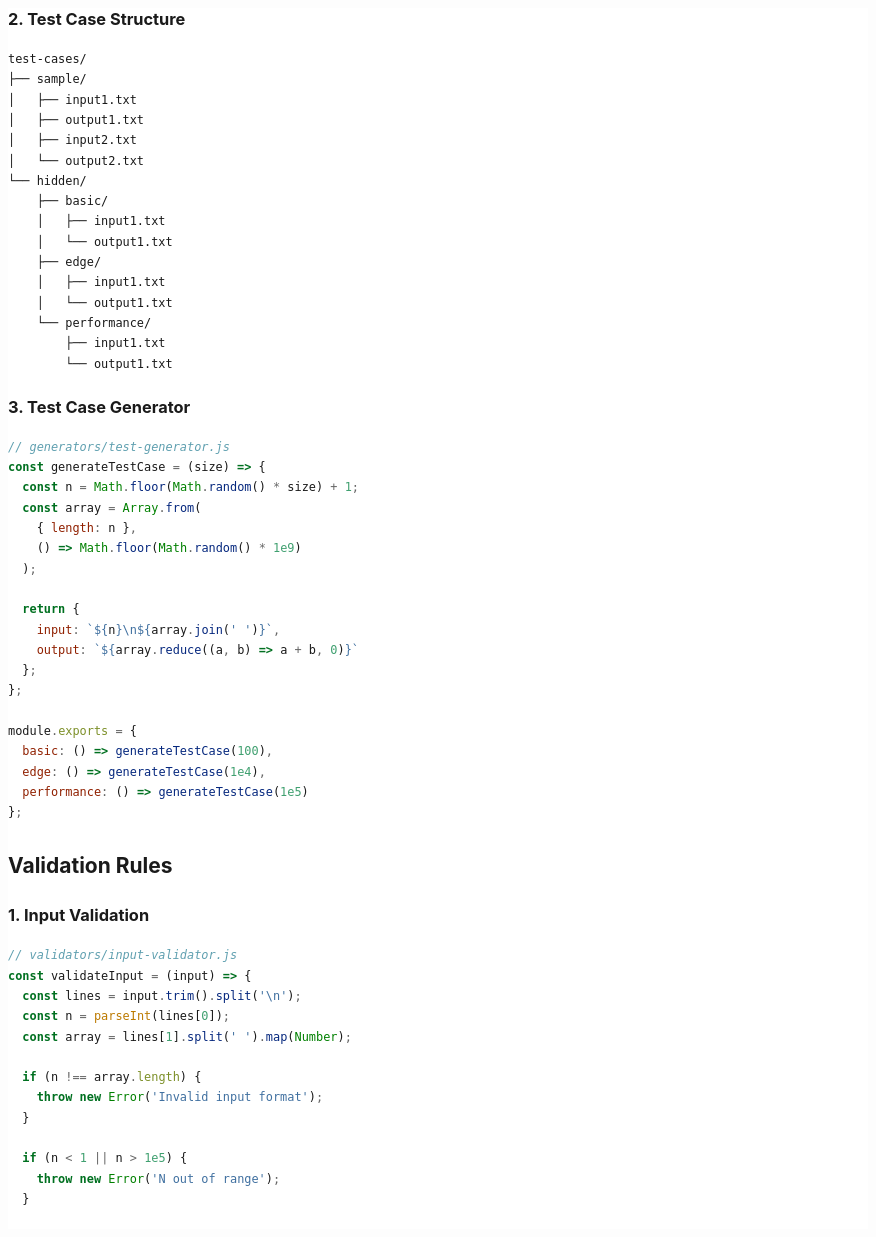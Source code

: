### 2. Test Case Structure

```
test-cases/
├── sample/
│   ├── input1.txt
│   ├── output1.txt
│   ├── input2.txt
│   └── output2.txt
└── hidden/
    ├── basic/
    │   ├── input1.txt
    │   └── output1.txt
    ├── edge/
    │   ├── input1.txt
    │   └── output1.txt
    └── performance/
        ├── input1.txt
        └── output1.txt
```

### 3. Test Case Generator

```javascript
// generators/test-generator.js
const generateTestCase = (size) => {
  const n = Math.floor(Math.random() * size) + 1;
  const array = Array.from(
    { length: n },
    () => Math.floor(Math.random() * 1e9)
  );
  
  return {
    input: `${n}\n${array.join(' ')}`,
    output: `${array.reduce((a, b) => a + b, 0)}`
  };
};

module.exports = {
  basic: () => generateTestCase(100),
  edge: () => generateTestCase(1e4),
  performance: () => generateTestCase(1e5)
};
```

## Validation Rules

### 1. Input Validation

```javascript
// validators/input-validator.js
const validateInput = (input) => {
  const lines = input.trim().split('\n');
  const n = parseInt(lines[0]);
  const array = lines[1].split(' ').map(Number);
  
  if (n !== array.length) {
    throw new Error('Invalid input format');
  }
  
  if (n < 1 || n > 1e5) {
    throw new Error('N out of range');
  }
  
```
